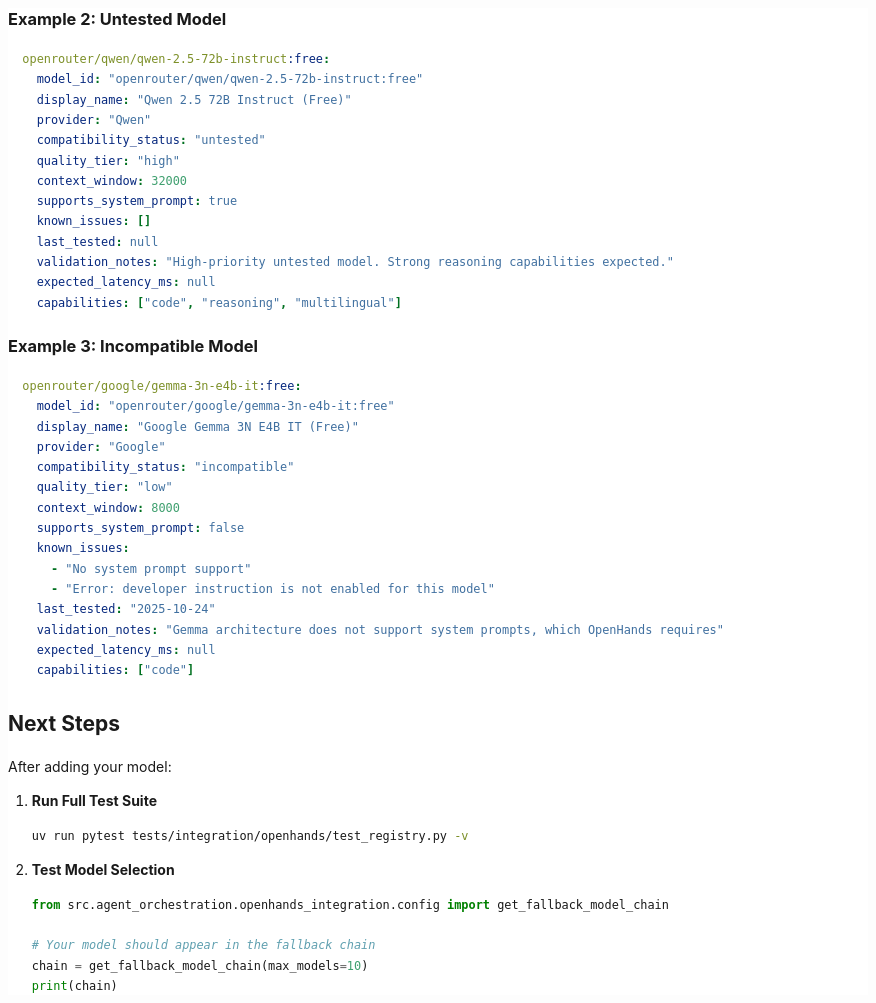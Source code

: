 ### Example 2: Untested Model

```yaml
  openrouter/qwen/qwen-2.5-72b-instruct:free:
    model_id: "openrouter/qwen/qwen-2.5-72b-instruct:free"
    display_name: "Qwen 2.5 72B Instruct (Free)"
    provider: "Qwen"
    compatibility_status: "untested"
    quality_tier: "high"
    context_window: 32000
    supports_system_prompt: true
    known_issues: []
    last_tested: null
    validation_notes: "High-priority untested model. Strong reasoning capabilities expected."
    expected_latency_ms: null
    capabilities: ["code", "reasoning", "multilingual"]
```

### Example 3: Incompatible Model

```yaml
  openrouter/google/gemma-3n-e4b-it:free:
    model_id: "openrouter/google/gemma-3n-e4b-it:free"
    display_name: "Google Gemma 3N E4B IT (Free)"
    provider: "Google"
    compatibility_status: "incompatible"
    quality_tier: "low"
    context_window: 8000
    supports_system_prompt: false
    known_issues:
      - "No system prompt support"
      - "Error: developer instruction is not enabled for this model"
    last_tested: "2025-10-24"
    validation_notes: "Gemma architecture does not support system prompts, which OpenHands requires"
    expected_latency_ms: null
    capabilities: ["code"]
```

## Next Steps

After adding your model:

1. **Run Full Test Suite**
   ```bash
   uv run pytest tests/integration/openhands/test_registry.py -v
   ```

2. **Test Model Selection**
   ```python
   from src.agent_orchestration.openhands_integration.config import get_fallback_model_chain
   
   # Your model should appear in the fallback chain
   chain = get_fallback_model_chain(max_models=10)
   print(chain)
   ```
